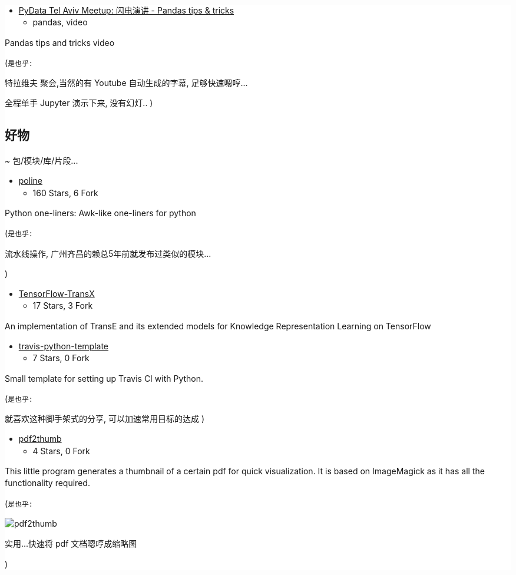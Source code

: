 
- [PyData Tel Aviv Meetup: 闪电演讲 - Pandas tips & tricks](https://www.youtube.com/watch?v=HnwUpnnXlOw&feature=youtu.be&t=37m31s)
    + pandas, video

Pandas tips and tricks video

(`是也乎:`

特拉维夫 聚会,当然的有 Youtube 自动生成的字幕, 足够快速嗯哼...

全程单手 Jupyter 演示下来, 没有幻灯..
)



## 好物
~ 包/模块/库/片段...

- [poline](https://github.com/riolet/poline)
    - 160 Stars, 6 Fork

Python one-liners: Awk-like one-liners for python

(`是也乎:`

流水线操作, 广州齐昌的赖总5年前就发布过类似的模块...

)

- [TensorFlow-TransX](https://github.com/thunlp/TensorFlow-TransX)
    - 17 Stars, 3 Fork

An implementation of TransE and its extended models for Knowledge Representation Learning on TensorFlow



- [travis-python-template](https://github.com/jakevdp/travis-python-template)
    - 7 Stars, 0 Fork

Small template for setting up Travis CI with Python.

(`是也乎:`

就喜欢这种脚手架式的分享, 可以加速常用目标的达成
)

- [pdf2thumb](https://github.com/salmedina/pdf2thumb)
    - 4 Stars, 0 Fork

This little program generates a thumbnail of a certain pdf for quick visualization. It is based on ImageMagick as it has all the functionality required.

(`是也乎:`

![pdf2thumb](https://github.com/salmedina/pdf2thumb/raw/master/demo/report_5.png)

实用...快速将 pdf 文档嗯哼成缩略图

)
